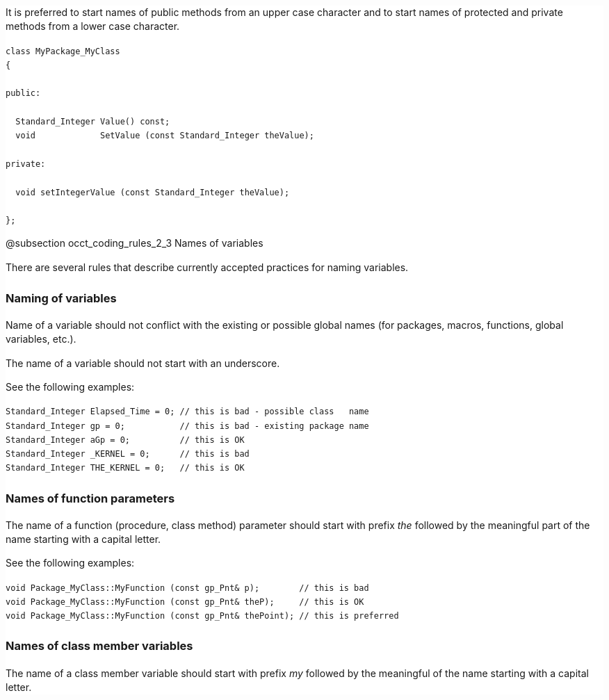It is preferred to start names of public methods from an upper case character and to start names of protected and private methods from a lower case character.


~~~~~{.cpp}
class MyPackage_MyClass
{

public:

  Standard_Integer Value() const;
  void             SetValue (const Standard_Integer theValue);

private:

  void setIntegerValue (const Standard_Integer theValue);

};
~~~~~

@subsection occt_coding_rules_2_3 Names of variables

There are several rules that describe currently accepted practices for naming variables.

### Naming of variables

Name of a variable should not conflict with the existing or possible global names (for packages, macros, functions, global variables, etc.).

The name of a variable should not start with an underscore.

See the following examples:

~~~~~{.cpp}
Standard_Integer Elapsed_Time = 0; // this is bad - possible class   name
Standard_Integer gp = 0;           // this is bad - existing package name
Standard_Integer aGp = 0;          // this is OK
Standard_Integer _KERNEL = 0;      // this is bad
Standard_Integer THE_KERNEL = 0;   // this is OK
~~~~~

### Names of function parameters

The name of a function (procedure, class method) parameter should start with prefix *the* followed by the meaningful part of the name starting with a capital letter.

See the following examples:

~~~~~{.cpp}
void Package_MyClass::MyFunction (const gp_Pnt& p);        // this is bad
void Package_MyClass::MyFunction (const gp_Pnt& theP);     // this is OK
void Package_MyClass::MyFunction (const gp_Pnt& thePoint); // this is preferred
~~~~~

### Names of class member variables

The name of a class member variable should start with prefix *my* followed by the meaningful of the name starting with a capital letter.
